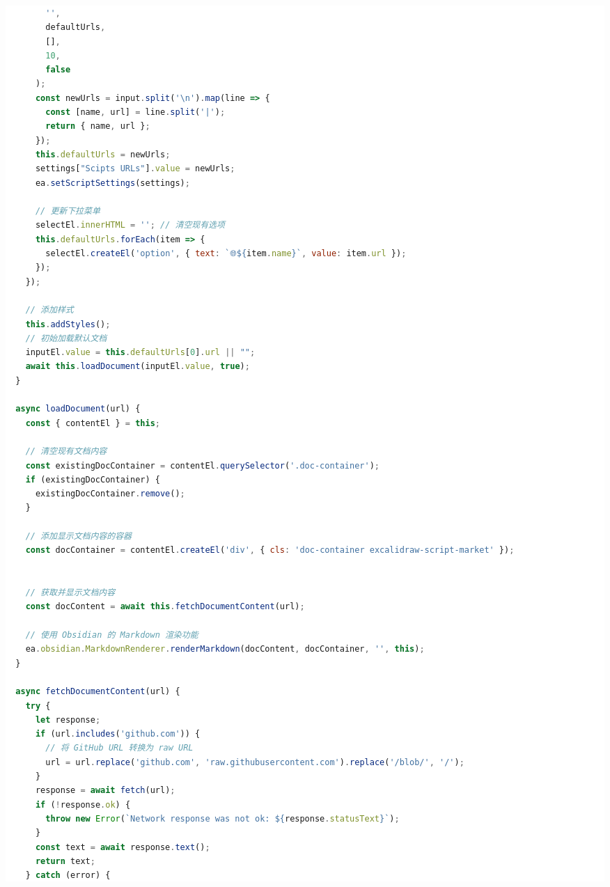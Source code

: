 ```js
        '',
        defaultUrls,
        [],
        10,
        false
      );
      const newUrls = input.split('\n').map(line => {
        const [name, url] = line.split('|');
        return { name, url };
      });
      this.defaultUrls = newUrls;
      settings["Scipts URLs"].value = newUrls;
      ea.setScriptSettings(settings);

      // 更新下拉菜单
      selectEl.innerHTML = ''; // 清空现有选项
      this.defaultUrls.forEach(item => {
        selectEl.createEl('option', { text: `🌐${item.name}`, value: item.url });
      });
    });

    // 添加样式
    this.addStyles();
    // 初始加载默认文档
    inputEl.value = this.defaultUrls[0].url || "";
    await this.loadDocument(inputEl.value, true);
  }

  async loadDocument(url) {
    const { contentEl } = this;

    // 清空现有文档内容
    const existingDocContainer = contentEl.querySelector('.doc-container');
    if (existingDocContainer) {
      existingDocContainer.remove();
    }

    // 添加显示文档内容的容器
    const docContainer = contentEl.createEl('div', { cls: 'doc-container excalidraw-script-market' });


    // 获取并显示文档内容
    const docContent = await this.fetchDocumentContent(url);

    // 使用 Obsidian 的 Markdown 渲染功能
    ea.obsidian.MarkdownRenderer.renderMarkdown(docContent, docContainer, '', this);
  }

  async fetchDocumentContent(url) {
    try {
      let response;
      if (url.includes('github.com')) {
        // 将 GitHub URL 转换为 raw URL
        url = url.replace('github.com', 'raw.githubusercontent.com').replace('/blob/', '/');
      }
      response = await fetch(url);
      if (!response.ok) {
        throw new Error(`Network response was not ok: ${response.statusText}`);
      }
      const text = await response.text();
      return text;
    } catch (error) {
```